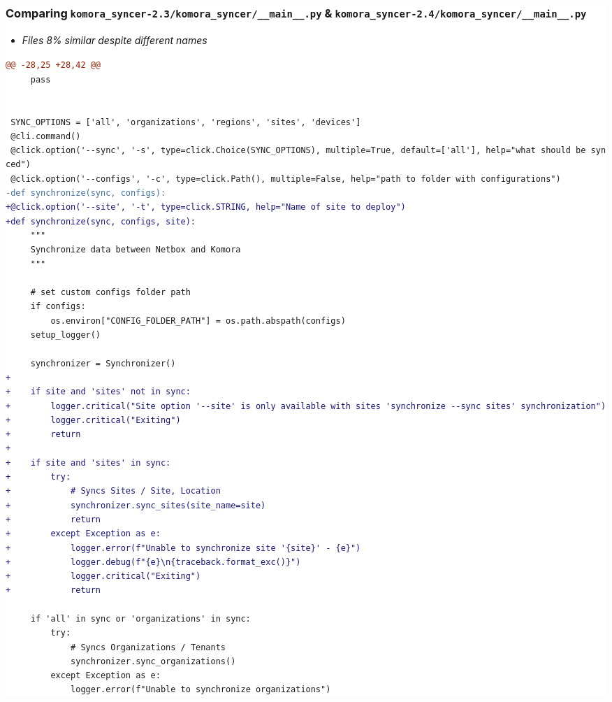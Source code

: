 ### Comparing `komora_syncer-2.3/komora_syncer/__main__.py` & `komora_syncer-2.4/komora_syncer/__main__.py`

 * *Files 8% similar despite different names*

```diff
@@ -28,25 +28,42 @@
     pass
 
 
 SYNC_OPTIONS = ['all', 'organizations', 'regions', 'sites', 'devices']
 @cli.command()
 @click.option('--sync', '-s', type=click.Choice(SYNC_OPTIONS), multiple=True, default=['all'], help="what should be synced")
 @click.option('--configs', '-c', type=click.Path(), multiple=False, help="path to folder with configurations")
-def synchronize(sync, configs):
+@click.option('--site', '-t', type=click.STRING, help="Name of site to deploy")
+def synchronize(sync, configs, site):
     """
     Synchronize data between Netbox and Komora
     """
 
     # set custom configs folder path
     if configs:
         os.environ["CONFIG_FOLDER_PATH"] = os.path.abspath(configs)
     setup_logger()
 
     synchronizer = Synchronizer()
+    
+    if site and 'sites' not in sync:
+        logger.critical("Site option '--site' is only available with sites 'synchronize --sync sites' synchronization")
+        logger.critical("Exiting")
+        return
+
+    if site and 'sites' in sync:
+        try:
+            # Syncs Sites / Site, Location
+            synchronizer.sync_sites(site_name=site)
+            return
+        except Exception as e:
+            logger.error(f"Unable to synchronize site '{site}' - {e}")
+            logger.debug(f"{e}\n{traceback.format_exc()}")
+            logger.critical("Exiting")
+            return
 
     if 'all' in sync or 'organizations' in sync:
         try:
             # Syncs Organizations / Tenants
             synchronizer.sync_organizations()
         except Exception as e:
             logger.error(f"Unable to synchronize organizations")
```
